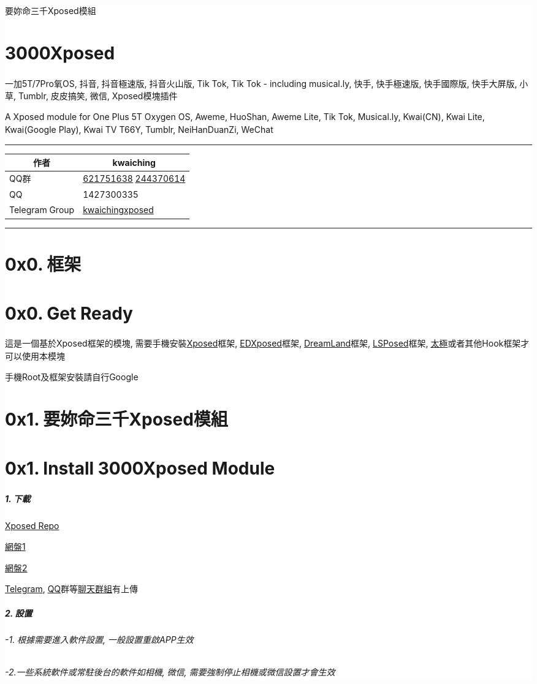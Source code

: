 要妳命三千Xposed模組

3000Xposed
===========================
一加5T/7Pro氧OS, 抖音,  抖音極速版,  抖音火山版, Tik Tok, Tik Tok - including musical.ly, 快手,  快手極速版, 快手國際版, 快手大屏版, 小草,  Tumblr,  皮皮搞笑, 微信, Xposed模塊插件

A Xposed module for One Plus 5T Oxygen OS, Aweme, HuoShan, Aweme Lite,  Tik Tok, Musical.ly, Kwai(CN), Kwai Lite, Kwai(Google Play), Kwai TV  T66Y,  Tumblr,  NeiHanDuanZi, WeChat

****

|作者|kwaiching|
|---|---
|QQ群|[621751638](https://jq.qq.com/?_wv=1027&k=nnSu9wfL "Join in") [244370614](https://jq.qq.com/?_wv=1027&k=PHRVXbax "Join in")
|QQ|1427300335
|Telegram Group|[kwaichingxposed](https://t.me/kwaichingxposed "Join in")


****

# 0x0. 框架
# 0x0. Get Ready
這是一個基於Xposed框架的模塊, 需要手機安裝[Xposed](https://repo.xposed.info/module/de.robv.android.xposed.installer "Xposed Repo")框架, [EDXposed](https://github.com/ElderDrivers/EdXposed "GitHub")框架, [DreamLand](https://github.com/canyie/Dreamland)框架, [LSPosed](https://github.com/LSPosed/LSPosed)框架, [太極](https://taichi.cool/ "Official")或者其他Hook框架才可以使用本模塊

手機Root及框架安裝請自行Google

# 0x1. 要妳命三千Xposed模組
# 0x1. Install 3000Xposed Module

##### 1. 下載 
[Xposed Repo](https://repo.xposed.info/module/cn.kwaiching.hook "Xposed Repo")

[網盤1](https://u062.com/dir/16731109-40183208-b34aae "城通網盤")

[網盤2](https://www.90pan.com/o137885 "90網盤")

[Telegram](https://t.me/kwaichingxposed "Join in"), [QQ](https://jq.qq.com/?_wv=1027&k=nnSu9wfL "Join in")群等[聊天群組](https://jq.qq.com/?_wv=1027&k=PHRVXbax "Join in")有上傳

##### 2. 設置 
###### -1. 根據需要進入軟件設置, 一般設置重啟APP生效

###### -2.一些系統軟件或常駐後台的軟件如相機, 微信, 需要強制停止相機或微信設置才會生效
